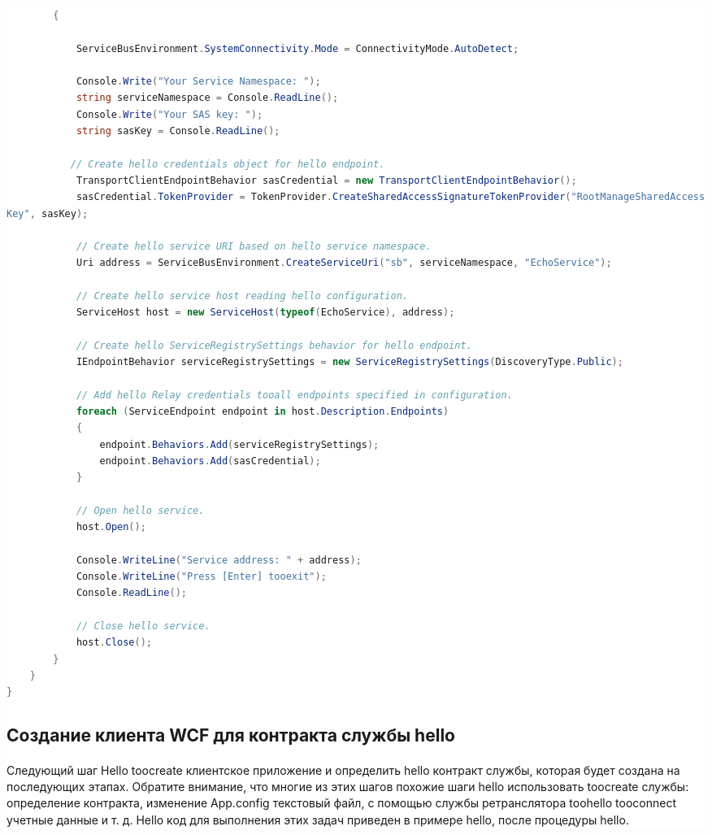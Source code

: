 ```csharp
        {

            ServiceBusEnvironment.SystemConnectivity.Mode = ConnectivityMode.AutoDetect;         

            Console.Write("Your Service Namespace: ");
            string serviceNamespace = Console.ReadLine();
            Console.Write("Your SAS key: ");
            string sasKey = Console.ReadLine();

           // Create hello credentials object for hello endpoint.
            TransportClientEndpointBehavior sasCredential = new TransportClientEndpointBehavior();
            sasCredential.TokenProvider = TokenProvider.CreateSharedAccessSignatureTokenProvider("RootManageSharedAccessKey", sasKey);

            // Create hello service URI based on hello service namespace.
            Uri address = ServiceBusEnvironment.CreateServiceUri("sb", serviceNamespace, "EchoService");

            // Create hello service host reading hello configuration.
            ServiceHost host = new ServiceHost(typeof(EchoService), address);

            // Create hello ServiceRegistrySettings behavior for hello endpoint.
            IEndpointBehavior serviceRegistrySettings = new ServiceRegistrySettings(DiscoveryType.Public);

            // Add hello Relay credentials tooall endpoints specified in configuration.
            foreach (ServiceEndpoint endpoint in host.Description.Endpoints)
            {
                endpoint.Behaviors.Add(serviceRegistrySettings);
                endpoint.Behaviors.Add(sasCredential);
            }

            // Open hello service.
            host.Open();

            Console.WriteLine("Service address: " + address);
            Console.WriteLine("Press [Enter] tooexit");
            Console.ReadLine();

            // Close hello service.
            host.Close();
        }
    }
}
```

## <a name="create-a-wcf-client-for-hello-service-contract"></a>Создание клиента WCF для контракта службы hello

Следующий шаг Hello toocreate клиентское приложение и определить hello контракт службы, которая будет создана на последующих этапах. Обратите внимание, что многие из этих шагов похожие шаги hello использовать toocreate службы: определение контракта, изменение App.config текстовый файл, с помощью службы ретранслятора toohello tooconnect учетные данные и т. д. Hello код для выполнения этих задач приведен в примере hello, после процедуры hello.


[Azure classic portal]: http://manage.windowsazure.com
[2]: ./media/service-bus-relay-tutorial/create-console-app.png
[3]: ./media/service-bus-relay-tutorial/install-nuget.png
[5]: ./media/service-bus-relay-tutorial/set-projects.png
[6]: ./media/service-bus-relay-tutorial/set-depend.png